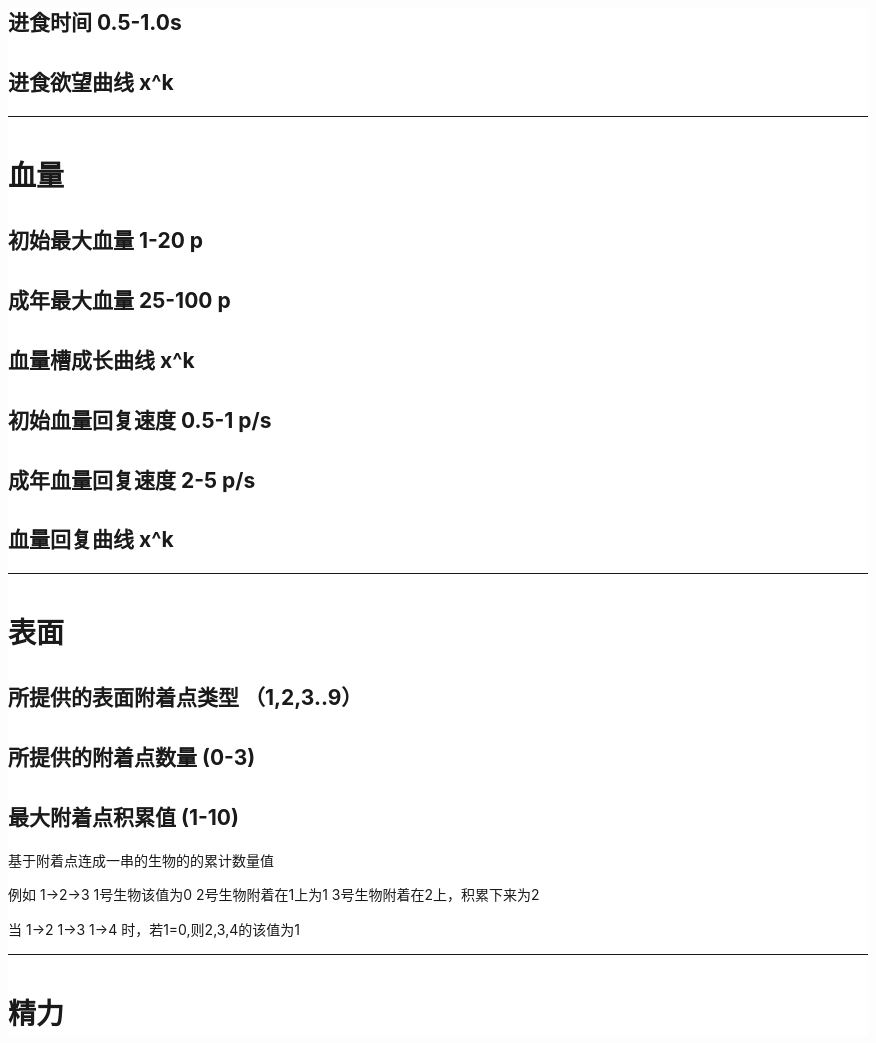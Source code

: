 ## 进食时间 0.5-1.0s

## 进食欲望曲线 x^k

---

# 血量

## 初始最大血量 1-20 p

## 成年最大血量 25-100 p

## 血量槽成长曲线 x^k


## 初始血量回复速度 0.5-1 p/s

## 成年血量回复速度 2-5 p/s

## 血量回复曲线 x^k

---

# 表面

## 所提供的表面附着点类型 （1,2,3..9）

## 所提供的附着点数量 (0-3)

## 最大附着点积累值 (1-10)

基于附着点连成一串的生物的的累计数量值

例如 1->2->3
1号生物该值为0
2号生物附着在1上为1
3号生物附着在2上，积累下来为2

当 1->2 1->3 1->4
时，若1=0,则2,3,4的该值为1

---

# 精力
